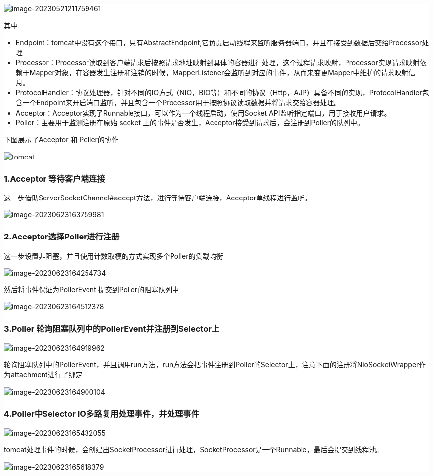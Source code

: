![image-20230521211759461](https://img2023.cnblogs.com/blog/2605549/202305/2605549-20230521211804273-1961590523.png)

其中

*   Endpoint：tomcat中没有这个接口，只有AbstractEndpoint,它负责启动线程来监听服务器端口，并且在接受到数据后交给Processor处理
*   Processor：Processor读取到客户端请求后按照请求地址映射到具体的容器进行处理，这个过程请求映射，Processor实现请求映射依赖于Mapper对象，在容器发生注册和注销的时候，MapperListener会监听到对应的事件，从而来变更Mapper中维护的请求映射信息。
*   ProtocolHandler：协议处理器，针对不同的IO方式（NIO，BIO等）和不同的协议（Http，AJP）具备不同的实现，ProtocolHandler包含一个Endpoint来开启端口监听，并且包含一个Processor用于按照协议读取数据并将请求交给容器处理。
*   Acceptor：Acceptor实现了Runnable接口，可以作为一个线程启动，使用Socket API监听指定端口，用于接收用户请求。
*   Poller：主要用于监测注册在原始 scoket 上的事件是否发生，Acceptor接受到请求后，会注册到Poller的队列中。

下图展示了Acceptor 和 Poller的协作

![tomcat](https://img2023.cnblogs.com/blog/2605549/202306/2605549-20230623163036885-49054405.png)

### 1.Acceptor 等待客户端连接

这一步借助ServerSocketChannel#accept方法，进行等待客户端连接，Acceptor单线程进行监听。

![image-20230623163759981](https://img2023.cnblogs.com/blog/2605549/202306/2605549-20230623163802399-507053546.png)

### 2.Acceptor选择Poller进行注册

这一步设置非阻塞，并且使用计数取模的方式实现多个Poller的负载均衡

![image-20230623164254734](https://img2023.cnblogs.com/blog/2605549/202306/2605549-20230623164257530-1231762377.png)

然后将事件保证为PollerEvent 提交到Poller的阻塞队列中

![image-20230623164512378](https://img2023.cnblogs.com/blog/2605549/202306/2605549-20230623164514648-217154742.png)

### 3.Poller 轮询阻塞队列中的PollerEvent并注册到Selector上

![image-20230623164919962](https://img2023.cnblogs.com/blog/2605549/202306/2605549-20230623165932982-1694781068.png)

轮询阻塞队列中的PollerEvent，并且调用run方法，run方法会把事件注册到Poller的Selector上，注意下面的注册将NioSocketWrapper作为attachment进行了绑定

![image-20230623164900104](https://img2023.cnblogs.com/blog/2605549/202306/2605549-20230623165930434-1639713868.png)

### 4.Poller中Selector IO多路复用处理事件，并处理事件

![image-20230623165432055](https://img2023.cnblogs.com/blog/2605549/202306/2605549-20230623165552229-1532904309.png)

tomcat处理事件的时候，会创建出SocketProcessor进行处理，SocketProcessor是一个Runnable，最后会提交到线程池。

![image-20230623165618379](https://img2023.cnblogs.com/blog/2605549/202306/2605549-20230623165620666-928969665.png)